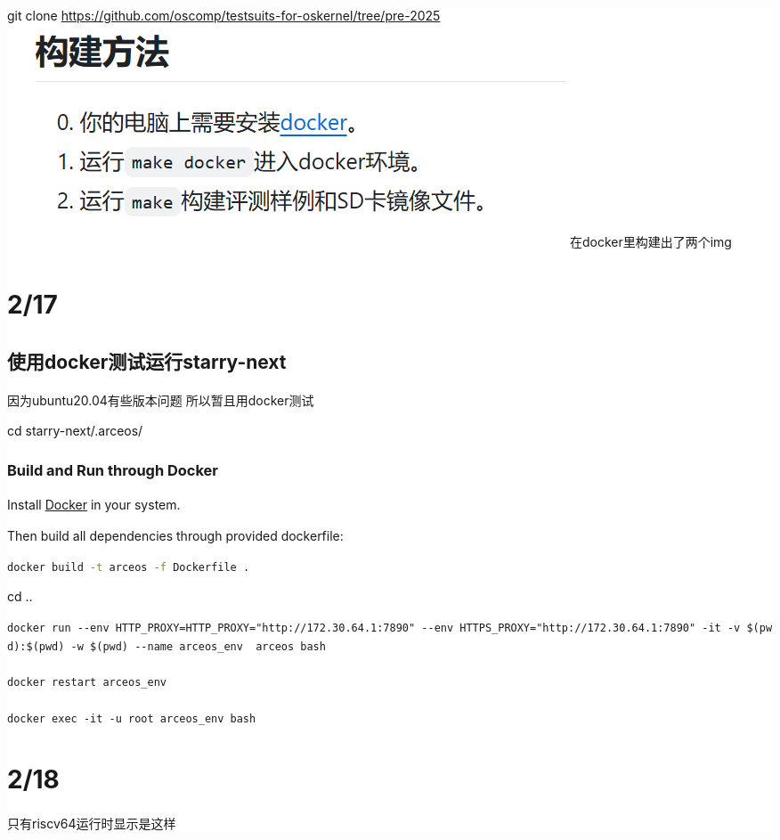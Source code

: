 

git clone https://github.com/oscomp/testsuits-for-oskernel/tree/pre-2025
![](../../assets/note/image-3.png)
在docker里构建出了两个img


# 2/17

## 使用docker测试运行starry-next
因为ubuntu20.04有些版本问题 所以暂且用docker测试

cd starry-next/.arceos/

### Build and Run through Docker

Install [Docker](https://www.docker.com/) in your system.

Then build all dependencies through provided dockerfile:

```bash
docker build -t arceos -f Dockerfile .
```

cd ..

```
docker run --env HTTP_PROXY=HTTP_PROXY="http://172.30.64.1:7890" --env HTTPS_PROXY="http://172.30.64.1:7890" -it -v $(pwd):$(pwd) -w $(pwd) --name arceos_env  arceos bash 

docker restart arceos_env

docker exec -it -u root arceos_env bash
```

# 2/18

只有riscv64运行时显示是这样